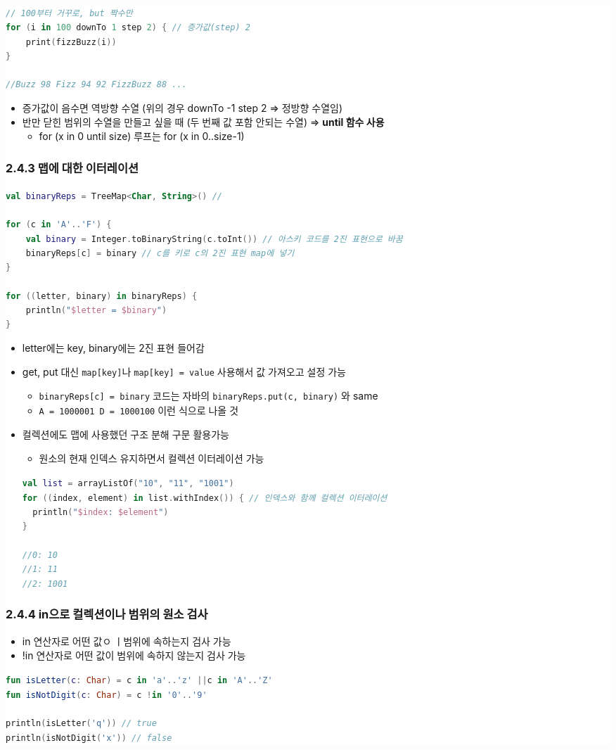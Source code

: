 ```kotlin
// 100부터 거꾸로, but 짝수만
for (i in 100 downTo 1 step 2) { // 증가값(step) 2
	print(fizzBuzz(i))
}

//Buzz 98 Fizz 94 92 FizzBuzz 88 ...
```

- 증가값이 음수면 역방향 수열 (위의 경우 downTo -1 step 2 ⇒ 정방향 수열임)
- 반만 닫힌 범위의 수열을 만들고 싶을 때 (두 번째 값 포함 안되는 수열) ⇒ **until 함수 사용**
  - for (x in 0 until size) 루프는 for (x in 0..size-1)

### 2.4.3 맵에 대한 이터레이션

```kotlin
val binaryReps = TreeMap<Char, String>() //

for (c in 'A'..'F') {
	val binary = Integer.toBinaryString(c.toInt()) // 아스키 코드를 2진 표현으로 바꿈
	binaryReps[c] = binary // c를 키로 c의 2진 표현 map에 넣기
}

for ((letter, binary) in binaryReps) {
	println("$letter = $binary")
}
```

- letter에는 key, binary에는 2진 표현 들어감
- get, put 대신 `map[key]`나 `map[key] = value` 사용해서 값 가져오고 설정 가능
  - `binaryReps[c] = binary` 코드는 자바의 `binaryReps.put(c, binary)` 와 same
  - `A = 1000001 D = 1000100` 이런 식으로 나올 것
- 컬렉션에도 맵에 사용했던 구조 분해 구문 활용가능

  - 원소의 현재 인덱스 유지하면서 컬렉션 이터레이션 가능

  ```kotlin
  val list = arrayListOf("10", "11", "1001")
  for ((index, element) in list.withIndex()) { // 인덱스와 함께 컬렉션 이터레이션
  	println("$index: $element")
  }

  //0: 10
  //1: 11
  //2: 1001
  ```

### 2.4.4 in으로 컬렉션이나 범위의 원소 검사

- in 연산자로 어떤 값ㅇ ㅣ범위에 속하는지 검사 가능
- !in 연산자로 어떤 값이 범위에 속하지 않는지 검사 가능

```kotlin
fun isLetter(c: Char) = c in 'a'..'z' ||c in 'A'..'Z'
fun isNotDigit(c: Char) = c !in '0'..'9'

println(isLetter('q')) // true
println(isNotDigit('x')) // false
```
